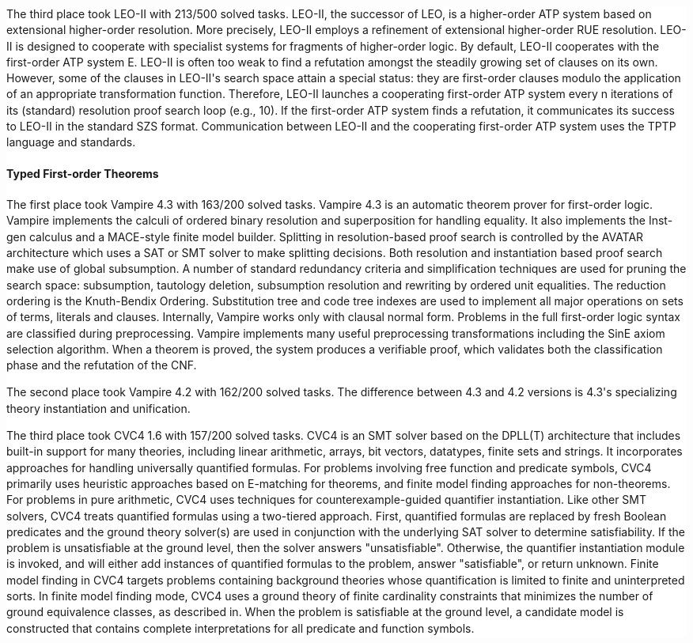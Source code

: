 The third place took LEO-II with 213/500 solved tasks. LEO-II, the successor of LEO, is a higher-order ATP system based on extensional higher-order resolution.
More precisely, LEO-II employs a refinement of extensional higher-order RUE resolution. LEO-II is designed to cooperate with specialist systems for fragments of higher-order logic. 
By default, LEO-II cooperates with the first-order ATP system E. LEO-II is often too weak to find a refutation amongst the steadily growing set of clauses on its own.
However, some of the clauses in LEO-II's search space attain a special status: they are first-order clauses modulo the application of an appropriate transformation function. 
Therefore, LEO-II launches a cooperating first-order ATP system every n iterations of its (standard) resolution proof search loop (e.g., 10). 
If the first-order ATP system finds a refutation, it communicates its success to LEO-II in the standard SZS format.
Communication between LEO-II and the cooperating first-order ATP system uses the TPTP language and standards.

#### Typed First-order Theorems ####

The first place took Vampire 4.3 with 163/200 solved tasks. Vampire 4.3 is an automatic theorem prover for first-order logic.
Vampire implements the calculi of ordered binary resolution and superposition for handling equality.
It also implements the Inst-gen calculus and a MACE-style finite model builder.
Splitting in resolution-based proof search is controlled by the AVATAR architecture which uses a SAT or SMT solver to make splitting decisions.
Both resolution and instantiation based proof search make use of global subsumption.
A number of standard redundancy criteria and simplification techniques are used for pruning the search space: subsumption, tautology deletion,
subsumption resolution and rewriting by ordered unit equalities. The reduction ordering is the Knuth-Bendix Ordering.
Substitution tree and code tree indexes are used to implement all major operations on sets of terms, literals and clauses.
Internally, Vampire works only with clausal normal form. Problems in the full first-order logic syntax are classified during preprocessing.
Vampire implements many useful preprocessing transformations including the SinE axiom selection algorithm. When a theorem is proved, 
the system produces a verifiable proof, which validates both the classification phase and the refutation of the CNF.

The second place took Vampire 4.2 with 162/200 solved tasks. 
The difference between 4.3 and 4.2 versions is 4.3's specializing theory instantiation and unification.

The third place took CVC4 1.6 with 157/200 solved tasks. 
CVC4 is an SMT solver based on the DPLL(T) architecture that includes built-in support for many theories, 
including linear arithmetic, arrays, bit vectors, datatypes, finite sets and strings. 
It incorporates approaches for handling universally quantified formulas. For problems involving free function and predicate symbols,
CVC4 primarily uses heuristic approaches based on E-matching for theorems, and finite model finding approaches for non-theorems. 
For problems in pure arithmetic, CVC4 uses techniques for counterexample-guided quantifier instantiation. 
Like other SMT solvers, CVC4 treats quantified formulas using a two-tiered approach. 
First, quantified formulas are replaced by fresh Boolean predicates and the ground theory solver(s) are used in conjunction with the underlying SAT solver to determine satisfiability.
If the problem is unsatisfiable at the ground level, then the solver answers "unsatisfiable". Otherwise, the quantifier instantiation module is invoked, and will either add instances of quantified formulas to the problem, answer "satisfiable", or return unknown.
Finite model finding in CVC4 targets problems containing background theories whose quantification is limited to finite and uninterpreted sorts. 
In finite model finding mode, CVC4 uses a ground theory of finite cardinality constraints that minimizes the number of ground equivalence classes, as described in. 
When the problem is satisfiable at the ground level, a candidate model is constructed that contains complete interpretations for all predicate and function symbols.